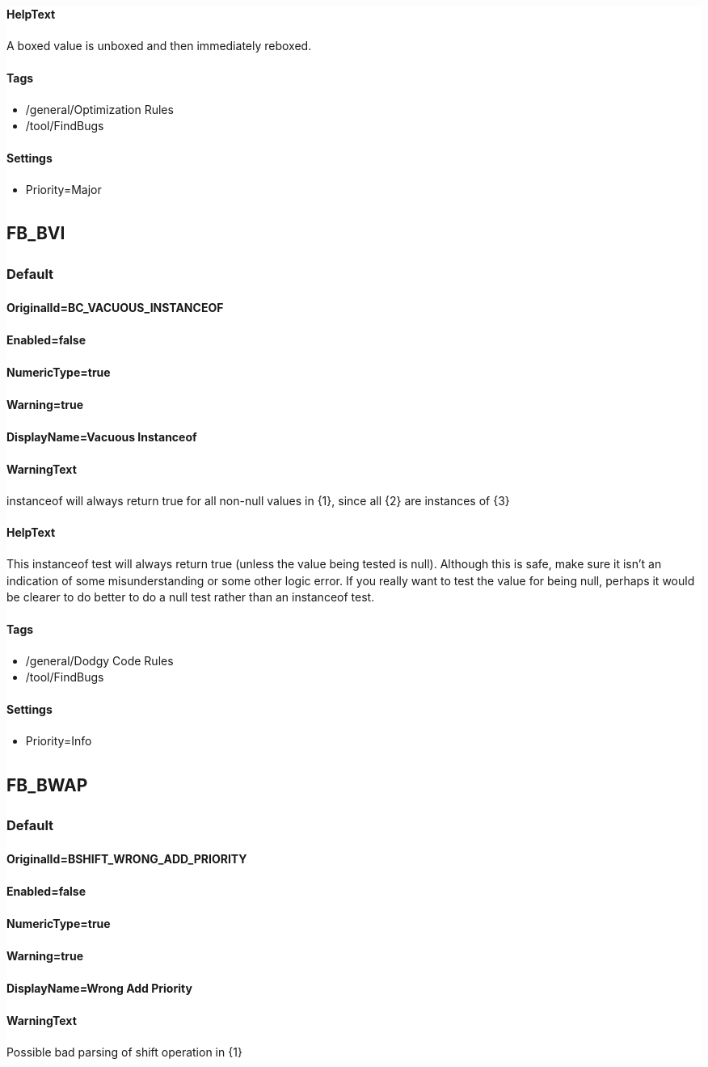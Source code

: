 #### HelpText
  A boxed value is unboxed and then immediately reboxed.

#### Tags
- /general/Optimization Rules
- /tool/FindBugs

#### Settings
- Priority=Major


## FB_BVI
### Default
#### OriginalId=BC_VACUOUS_INSTANCEOF
#### Enabled=false
#### NumericType=true
#### Warning=true
#### DisplayName=Vacuous Instanceof
#### WarningText
  instanceof will always return true for all non-null values in {1}, since all {2} are instances of {3}

#### HelpText
  This instanceof test will always return true (unless the value being tested is null). Although this is safe, make sure it isn’t an indication of some misunderstanding or some other logic error. If you really want to test the value for being null, perhaps it would be clearer to do better to do a null test rather than an instanceof test.

#### Tags
- /general/Dodgy Code Rules
- /tool/FindBugs

#### Settings
- Priority=Info


## FB_BWAP
### Default
#### OriginalId=BSHIFT_WRONG_ADD_PRIORITY
#### Enabled=false
#### NumericType=true
#### Warning=true
#### DisplayName=Wrong Add Priority
#### WarningText
  Possible bad parsing of shift operation in {1}
